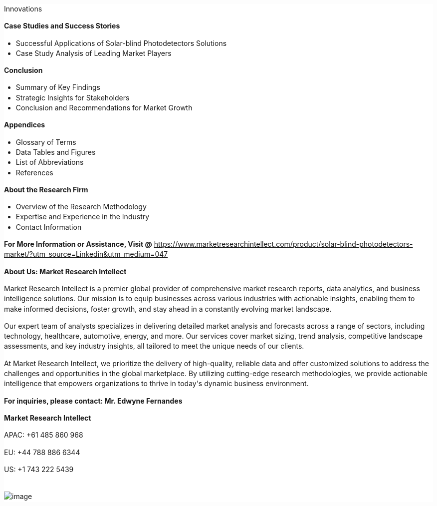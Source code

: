 Innovations</li></ul><p><strong>Case Studies and Success Stories</strong></p><ul><li>Successful Applications of Solar-blind Photodetectors Solutions</li><li>Case Study Analysis of Leading Market Players</li></ul><p><strong>Conclusion</strong></p><ul><li>Summary of Key Findings</li><li>Strategic Insights for Stakeholders</li><li>Conclusion and Recommendations for Market Growth</li></ul><p><strong>Appendices</strong></p><ul><li>Glossary of Terms</li><li>Data Tables and Figures</li><li>List of Abbreviations</li><li>References</li></ul><p><strong>About the Research Firm</strong></p><ul><li>Overview of the Research Methodology</li><li>Expertise and Experience in the Industry</li><li>Contact Information</li></ul></div><div class="article-main__content" data-test-id="publishing-text-block"><p><span class="font-[700]"><strong>For More Information or Assistance, Visit @</strong>&nbsp;<a href="https://www.marketresearchintellect.com/product/solar-blind-photodetectors-market/?utm_source=Linkedin&utm_medium=047">https://www.marketresearchintellect.com/product/solar-blind-photodetectors-market/?utm_source=Linkedin&utm_medium=047</a></span></p><p><strong>About Us: Market Research Intellect</strong></p><p>Market Research Intellect is a premier global provider of comprehensive market research reports, data analytics, and business intelligence solutions. Our mission is to equip businesses across various industries with actionable insights, enabling them to make informed decisions, foster growth, and stay ahead in a constantly evolving market landscape.</p><p>Our expert team of analysts specializes in delivering detailed market analysis and forecasts across a range of sectors, including technology, healthcare, automotive, energy, and more. Our services cover market sizing, trend analysis, competitive landscape assessments, and key industry insights, all tailored to meet the unique needs of our clients.</p><p>At Market Research Intellect, we prioritize the delivery of high-quality, reliable data and offer customized solutions to address the challenges and opportunities in the global marketplace. By utilizing cutting-edge research methodologies, we provide actionable intelligence that empowers organizations to thrive in today's dynamic business environment.</p><p><strong>For inquiries, please contact: Mr. Edwyne Fernandes</strong></p><p><strong>Market Research Intellect</strong></p><p>APAC: +61 485 860 968</p><p>EU: +44 788 886 6344</p><p>US: +1 743 222 5439</p></div><div class="article-main__content" data-test-id="publishing-text-block">&nbsp;</div>
![image](https://github.com/user-attachments/assets/353a34b1-2820-4a1c-950a-97b63be1496a)
